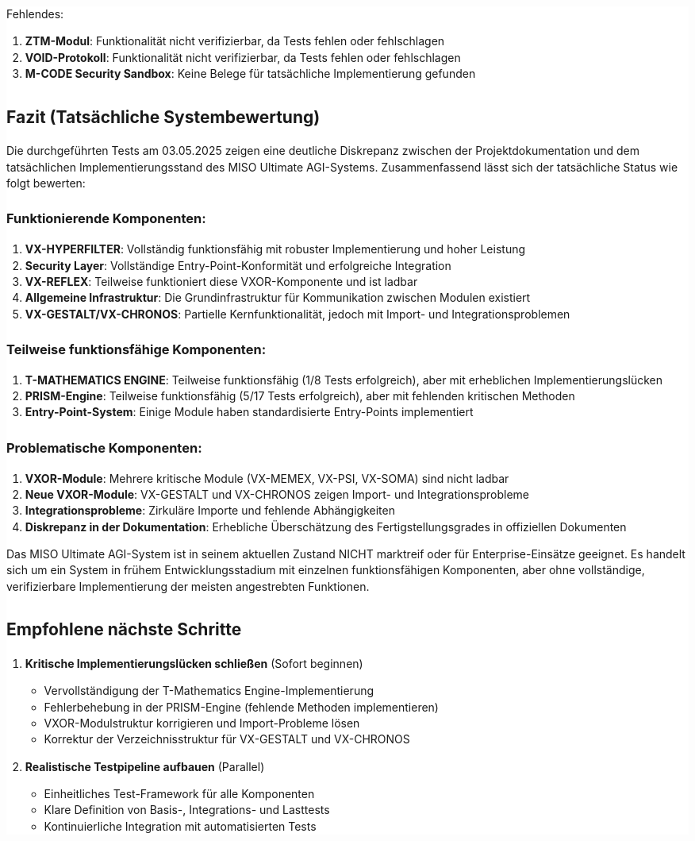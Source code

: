 Fehlendes:
1. **ZTM-Modul**: Funktionalität nicht verifizierbar, da Tests fehlen oder fehlschlagen
2. **VOID-Protokoll**: Funktionalität nicht verifizierbar, da Tests fehlen oder fehlschlagen
3. **M-CODE Security Sandbox**: Keine Belege für tatsächliche Implementierung gefunden

## Fazit (Tatsächliche Systembewertung)

Die durchgeführten Tests am 03.05.2025 zeigen eine deutliche Diskrepanz zwischen der Projektdokumentation und dem tatsächlichen Implementierungsstand des MISO Ultimate AGI-Systems. Zusammenfassend lässt sich der tatsächliche Status wie folgt bewerten:

### Funktionierende Komponenten:

1. **VX-HYPERFILTER**: Vollständig funktionsfähig mit robuster Implementierung und hoher Leistung
2. **Security Layer**: Vollständige Entry-Point-Konformität und erfolgreiche Integration
3. **VX-REFLEX**: Teilweise funktioniert diese VXOR-Komponente und ist ladbar
4. **Allgemeine Infrastruktur**: Die Grundinfrastruktur für Kommunikation zwischen Modulen existiert
5. **VX-GESTALT/VX-CHRONOS**: Partielle Kernfunktionalität, jedoch mit Import- und Integrationsproblemen

### Teilweise funktionsfähige Komponenten:

1. **T-MATHEMATICS ENGINE**: Teilweise funktionsfähig (1/8 Tests erfolgreich), aber mit erheblichen Implementierungslücken
2. **PRISM-Engine**: Teilweise funktionsfähig (5/17 Tests erfolgreich), aber mit fehlenden kritischen Methoden
3. **Entry-Point-System**: Einige Module haben standardisierte Entry-Points implementiert

### Problematische Komponenten:

1. **VXOR-Module**: Mehrere kritische Module (VX-MEMEX, VX-PSI, VX-SOMA) sind nicht ladbar
2. **Neue VXOR-Module**: VX-GESTALT und VX-CHRONOS zeigen Import- und Integrationsprobleme
3. **Integrationsprobleme**: Zirkuläre Importe und fehlende Abhängigkeiten
4. **Diskrepanz in der Dokumentation**: Erhebliche Überschätzung des Fertigstellungsgrades in offiziellen Dokumenten

Das MISO Ultimate AGI-System ist in seinem aktuellen Zustand NICHT marktreif oder für Enterprise-Einsätze geeignet. Es handelt sich um ein System in frühem Entwicklungsstadium mit einzelnen funktionsfähigen Komponenten, aber ohne vollständige, verifizierbare Implementierung der meisten angestrebten Funktionen.

## Empfohlene nächste Schritte

1. **Kritische Implementierungslücken schließen** (Sofort beginnen)
   - Vervollständigung der T-Mathematics Engine-Implementierung
   - Fehlerbehebung in der PRISM-Engine (fehlende Methoden implementieren)
   - VXOR-Modulstruktur korrigieren und Import-Probleme lösen
   - Korrektur der Verzeichnisstruktur für VX-GESTALT und VX-CHRONOS

2. **Realistische Testpipeline aufbauen** (Parallel)
   - Einheitliches Test-Framework für alle Komponenten
   - Klare Definition von Basis-, Integrations- und Lasttests
   - Kontinuierliche Integration mit automatisierten Tests
